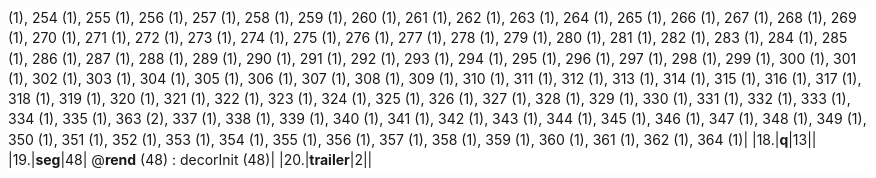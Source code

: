 (1), 254 (1), 255 (1), 256 (1), 257 (1), 258 (1), 259 (1), 260 (1), 261 (1), 262 (1), 263 (1), 264 (1), 265 (1), 266 (1), 267 (1), 268 (1), 269 (1), 270 (1), 271 (1), 272 (1), 273 (1), 274 (1), 275 (1), 276 (1), 277 (1), 278 (1), 279 (1), 280 (1), 281 (1), 282 (1), 283 (1), 284 (1), 285 (1), 286 (1), 287 (1), 288 (1), 289 (1), 290 (1), 291 (1), 292 (1), 293 (1), 294 (1), 295 (1), 296 (1), 297 (1), 298 (1), 299 (1), 300 (1), 301 (1), 302 (1), 303 (1), 304 (1), 305 (1), 306 (1), 307 (1), 308 (1), 309 (1), 310 (1), 311 (1), 312 (1), 313 (1), 314 (1), 315 (1), 316 (1), 317 (1), 318 (1), 319 (1), 320 (1), 321 (1), 322 (1), 323 (1), 324 (1), 325 (1), 326 (1), 327 (1), 328 (1), 329 (1), 330 (1), 331 (1), 332 (1), 333 (1), 334 (1), 335 (1), 363 (2), 337 (1), 338 (1), 339 (1), 340 (1), 341 (1), 342 (1), 343 (1), 344 (1), 345 (1), 346 (1), 347 (1), 348 (1), 349 (1), 350 (1), 351 (1), 352 (1), 353 (1), 354 (1), 355 (1), 356 (1), 357 (1), 358 (1), 359 (1), 360 (1), 361 (1), 362 (1), 364 (1)|
|18.|__q__|13||
|19.|__seg__|48| @__rend__ (48) : decorInit (48)|
|20.|__trailer__|2||

